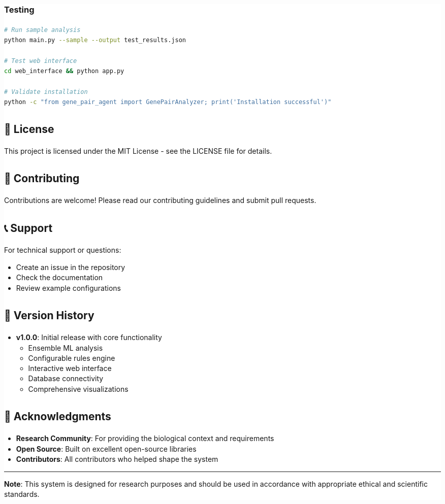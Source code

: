### Testing
```bash
# Run sample analysis
python main.py --sample --output test_results.json

# Test web interface
cd web_interface && python app.py

# Validate installation
python -c "from gene_pair_agent import GenePairAnalyzer; print('Installation successful')"
```

## 📄 License

This project is licensed under the MIT License - see the LICENSE file for details.

## 🤝 Contributing

Contributions are welcome! Please read our contributing guidelines and submit pull requests.

## 📞 Support

For technical support or questions:
- Create an issue in the repository
- Check the documentation
- Review example configurations

## 🔄 Version History

- **v1.0.0**: Initial release with core functionality
  - Ensemble ML analysis
  - Configurable rules engine
  - Interactive web interface
  - Database connectivity
  - Comprehensive visualizations

## 🙏 Acknowledgments

- **Research Community**: For providing the biological context and requirements
- **Open Source**: Built on excellent open-source libraries
- **Contributors**: All contributors who helped shape the system

---

**Note**: This system is designed for research purposes and should be used in accordance with appropriate ethical and scientific standards.